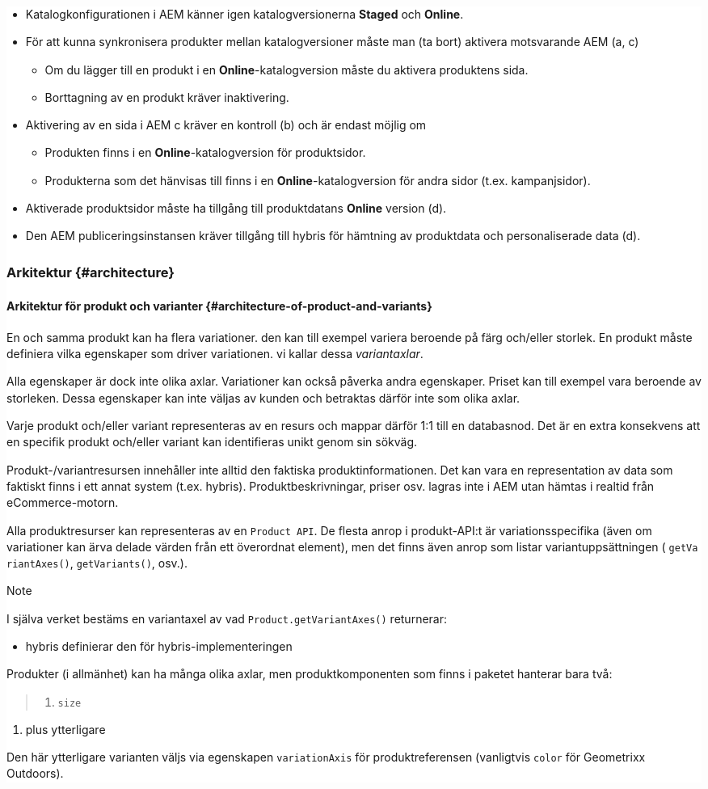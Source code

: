 * Katalogkonfigurationen i AEM känner igen katalogversionerna **Staged** och **Online**.

* För att kunna synkronisera produkter mellan katalogversioner måste man (ta bort) aktivera motsvarande AEM (a, c)

   * Om du lägger till en produkt i en **Online**-katalogversion måste du aktivera produktens sida.

   * Borttagning av en produkt kräver inaktivering.

* Aktivering av en sida i AEM c kräver en kontroll (b) och är endast möjlig om

   * Produkten finns i en **Online**-katalogversion för produktsidor.

   * Produkterna som det hänvisas till finns i en **Online**-katalogversion för andra sidor (t.ex. kampanjsidor).

* Aktiverade produktsidor måste ha tillgång till produktdatans **Online** version (d).

* Den AEM publiceringsinstansen kräver tillgång till hybris för hämtning av produktdata och personaliserade data (d).

### Arkitektur {#architecture}

#### Arkitektur för produkt och varianter {#architecture-of-product-and-variants}

En och samma produkt kan ha flera variationer. den kan till exempel variera beroende på färg och/eller storlek. En produkt måste definiera vilka egenskaper som driver variationen. vi kallar dessa *variantaxlar*.

Alla egenskaper är dock inte olika axlar. Variationer kan också påverka andra egenskaper. Priset kan till exempel vara beroende av storleken. Dessa egenskaper kan inte väljas av kunden och betraktas därför inte som olika axlar.

Varje produkt och/eller variant representeras av en resurs och mappar därför 1:1 till en databasnod. Det är en extra konsekvens att en specifik produkt och/eller variant kan identifieras unikt genom sin sökväg.

Produkt-/variantresursen innehåller inte alltid den faktiska produktinformationen. Det kan vara en representation av data som faktiskt finns i ett annat system (t.ex. hybris). Produktbeskrivningar, priser osv. lagras inte i AEM utan hämtas i realtid från eCommerce-motorn.

Alla produktresurser kan representeras av en `Product API`. De flesta anrop i produkt-API:t är variationsspecifika (även om variationer kan ärva delade värden från ett överordnat element), men det finns även anrop som listar variantuppsättningen ( `getVariantAxes()`, `getVariants()`, osv.).

>[!NOTE]
>
>I själva verket bestäms en variantaxel av vad `Product.getVariantAxes()` returnerar:
>* hybris definierar den för hybris-implementeringen
>
>
Produkter (i allmänhet) kan ha många olika axlar, men produktkomponenten som finns i paketet hanterar bara två:
>
>1. `size`
   >
   >
1. plus ytterligare
>
>
Den här ytterligare varianten väljs via egenskapen `variationAxis` för produktreferensen (vanligtvis `color` för Geometrixx Outdoors).
